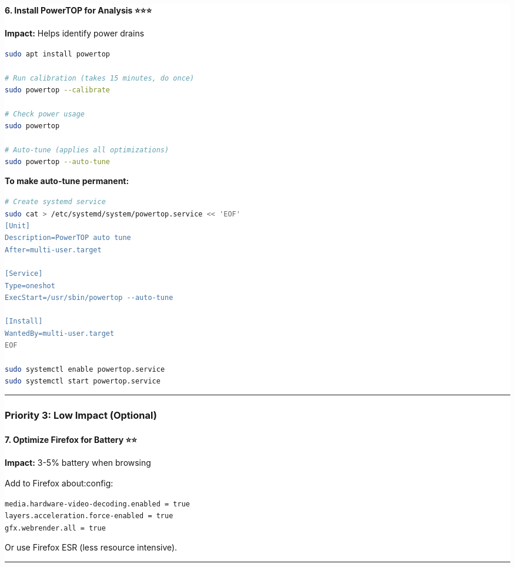 
#### 6. **Install PowerTOP for Analysis** ⭐⭐⭐
**Impact:** Helps identify power drains

```bash
sudo apt install powertop

# Run calibration (takes 15 minutes, do once)
sudo powertop --calibrate

# Check power usage
sudo powertop

# Auto-tune (applies all optimizations)
sudo powertop --auto-tune
```

**To make auto-tune permanent:**
```bash
# Create systemd service
sudo cat > /etc/systemd/system/powertop.service << 'EOF'
[Unit]
Description=PowerTOP auto tune
After=multi-user.target

[Service]
Type=oneshot
ExecStart=/usr/sbin/powertop --auto-tune

[Install]
WantedBy=multi-user.target
EOF

sudo systemctl enable powertop.service
sudo systemctl start powertop.service
```

---

### **Priority 3: Low Impact (Optional)**

#### 7. **Optimize Firefox for Battery** ⭐⭐
**Impact:** 3-5% battery when browsing

Add to Firefox about:config:
```
media.hardware-video-decoding.enabled = true
layers.acceleration.force-enabled = true
gfx.webrender.all = true
```

Or use Firefox ESR (less resource intensive).

---
